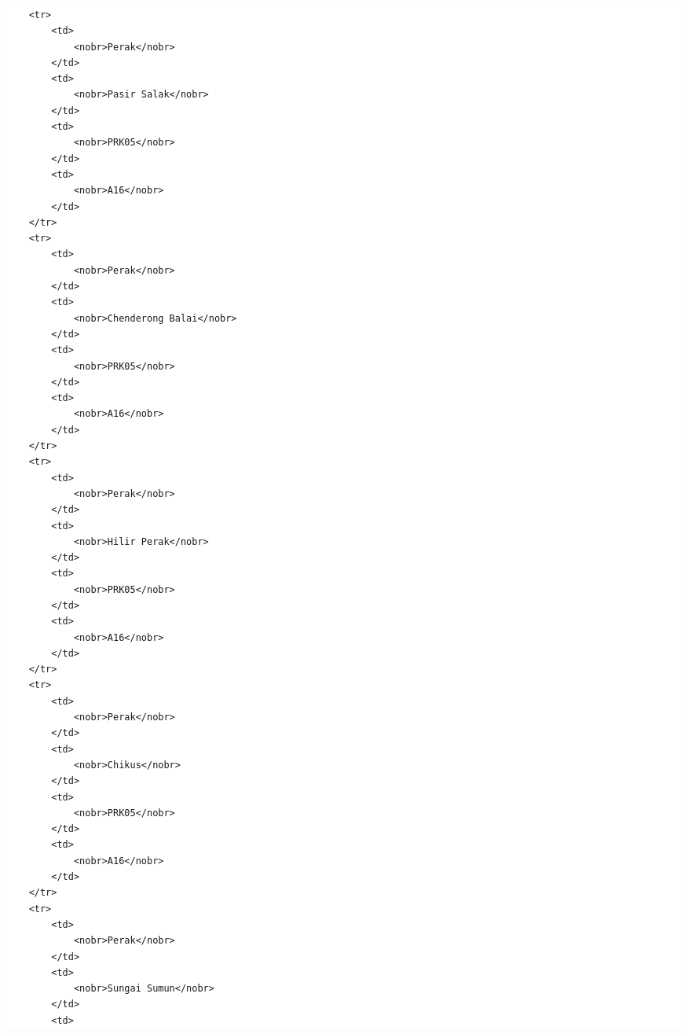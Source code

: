 		<tr>
			<td>
				<nobr>Perak</nobr>
			</td>
			<td>
				<nobr>Pasir Salak</nobr>
			</td>
			<td>
				<nobr>PRK05</nobr>
			</td>
			<td>
				<nobr>A16</nobr>
			</td>
		</tr>
		<tr>
			<td>
				<nobr>Perak</nobr>
			</td>
			<td>
				<nobr>Chenderong Balai</nobr>
			</td>
			<td>
				<nobr>PRK05</nobr>
			</td>
			<td>
				<nobr>A16</nobr>
			</td>
		</tr>
		<tr>
			<td>
				<nobr>Perak</nobr>
			</td>
			<td>
				<nobr>Hilir Perak</nobr>
			</td>
			<td>
				<nobr>PRK05</nobr>
			</td>
			<td>
				<nobr>A16</nobr>
			</td>
		</tr>
		<tr>
			<td>
				<nobr>Perak</nobr>
			</td>
			<td>
				<nobr>Chikus</nobr>
			</td>
			<td>
				<nobr>PRK05</nobr>
			</td>
			<td>
				<nobr>A16</nobr>
			</td>
		</tr>
		<tr>
			<td>
				<nobr>Perak</nobr>
			</td>
			<td>
				<nobr>Sungai Sumun</nobr>
			</td>
			<td>